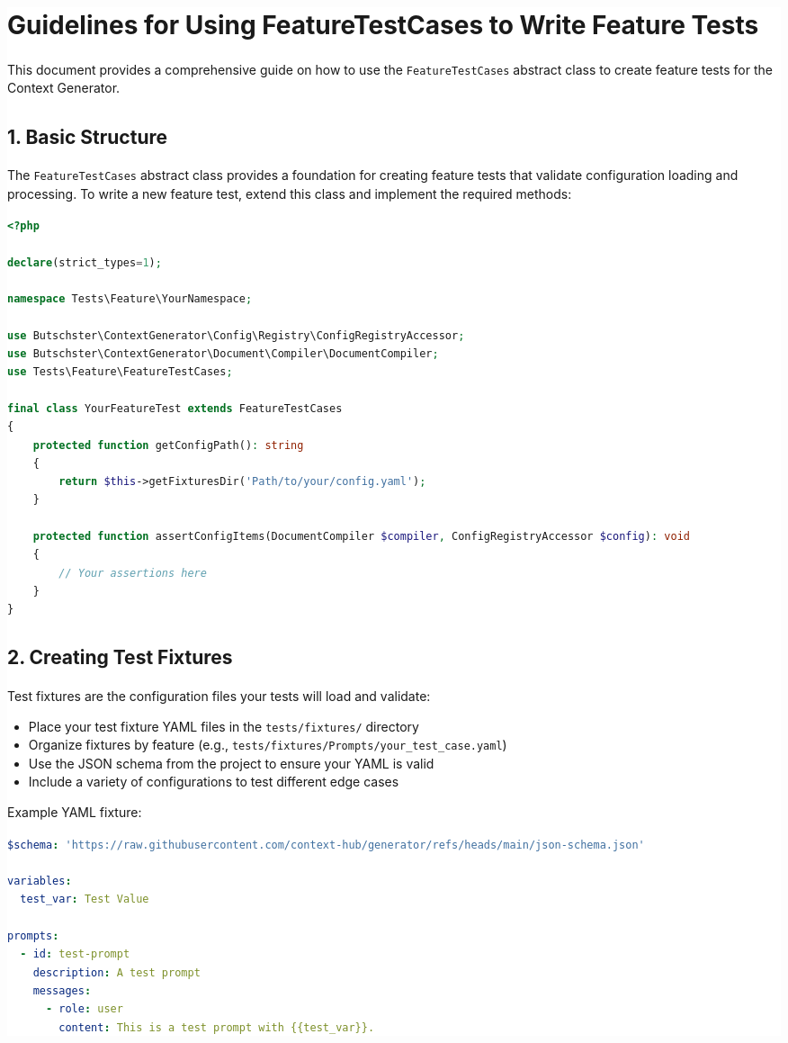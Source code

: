 # Guidelines for Using FeatureTestCases to Write Feature Tests

This document provides a comprehensive guide on how to use the `FeatureTestCases` abstract class to create feature tests for the Context Generator.

## 1. Basic Structure

The `FeatureTestCases` abstract class provides a foundation for creating feature tests that validate configuration loading and processing. To write a new feature test, extend this class and implement the required methods:

```php
<?php

declare(strict_types=1);

namespace Tests\Feature\YourNamespace;

use Butschster\ContextGenerator\Config\Registry\ConfigRegistryAccessor;
use Butschster\ContextGenerator\Document\Compiler\DocumentCompiler;
use Tests\Feature\FeatureTestCases;

final class YourFeatureTest extends FeatureTestCases
{
    protected function getConfigPath(): string
    {
        return $this->getFixturesDir('Path/to/your/config.yaml');
    }

    protected function assertConfigItems(DocumentCompiler $compiler, ConfigRegistryAccessor $config): void
    {
        // Your assertions here
    }
}
```

## 2. Creating Test Fixtures

Test fixtures are the configuration files your tests will load and validate:

- Place your test fixture YAML files in the `tests/fixtures/` directory
- Organize fixtures by feature (e.g., `tests/fixtures/Prompts/your_test_case.yaml`)
- Use the JSON schema from the project to ensure your YAML is valid
- Include a variety of configurations to test different edge cases

Example YAML fixture:

```yaml
$schema: 'https://raw.githubusercontent.com/context-hub/generator/refs/heads/main/json-schema.json'

variables:
  test_var: Test Value

prompts:
  - id: test-prompt
    description: A test prompt
    messages:
      - role: user
        content: This is a test prompt with {{test_var}}.
```

